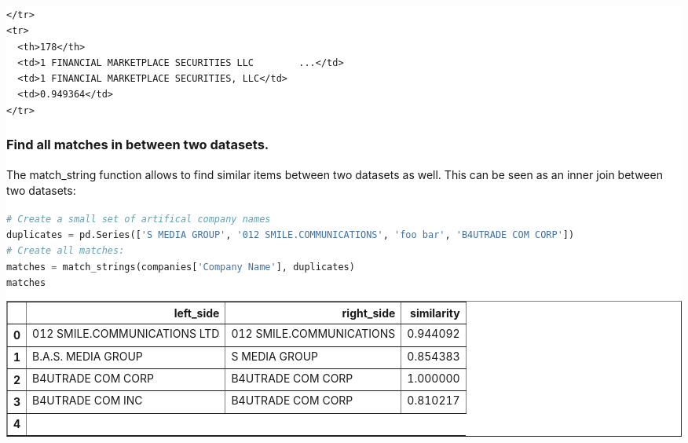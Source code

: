     </tr>
    <tr>
      <th>178</th>
      <td>1 FINANCIAL MARKETPLACE SECURITIES LLC        ...</td>
      <td>1 FINANCIAL MARKETPLACE SECURITIES, LLC</td>
      <td>0.949364</td>
    </tr>
  </tbody>
</table>
</div>



### Find all matches in between two datasets. 
The match_string function allows to find similar items between two datasets as well. This can be seen as an inner join between two datasets:



```python
# Create a small set of artifical company names
duplicates = pd.Series(['S MEDIA GROUP', '012 SMILE.COMMUNICATIONS', 'foo bar', 'B4UTRADE COM CORP'])
# Create all matches:
matches = match_strings(companies['Company Name'], duplicates)
matches
```




<div>
<table border="1" class="dataframe">
  <thead>
    <tr style="text-align: right;">
      <th></th>
      <th>left_side</th>
      <th>right_side</th>
      <th>similarity</th>
    </tr>
  </thead>
  <tbody>
    <tr>
      <th>0</th>
      <td>012 SMILE.COMMUNICATIONS LTD</td>
      <td>012 SMILE.COMMUNICATIONS</td>
      <td>0.944092</td>
    </tr>
    <tr>
      <th>1</th>
      <td>B.A.S. MEDIA GROUP</td>
      <td>S MEDIA GROUP</td>
      <td>0.854383</td>
    </tr>
    <tr>
      <th>2</th>
      <td>B4UTRADE COM CORP</td>
      <td>B4UTRADE COM CORP</td>
      <td>1.000000</td>
    </tr>
    <tr>
      <th>3</th>
      <td>B4UTRADE COM INC</td>
      <td>B4UTRADE COM CORP</td>
      <td>0.810217</td>
    </tr>
    <tr>
      <th>4</th>